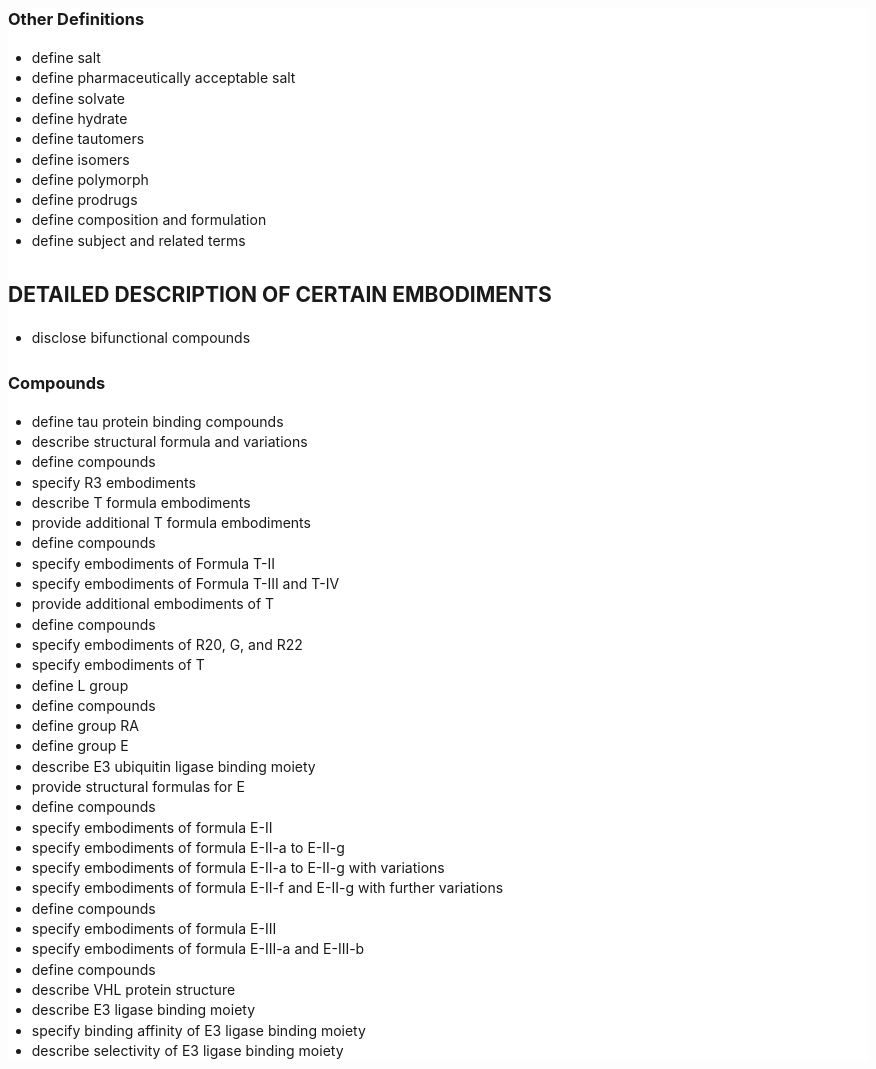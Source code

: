 ### Other Definitions

- define salt
- define pharmaceutically acceptable salt
- define solvate
- define hydrate
- define tautomers
- define isomers
- define polymorph
- define prodrugs
- define composition and formulation
- define subject and related terms

## DETAILED DESCRIPTION OF CERTAIN EMBODIMENTS

- disclose bifunctional compounds

### Compounds

- define tau protein binding compounds
- describe structural formula and variations
- define compounds
- specify R3 embodiments
- describe T formula embodiments
- provide additional T formula embodiments
- define compounds
- specify embodiments of Formula T-II
- specify embodiments of Formula T-III and T-IV
- provide additional embodiments of T
- define compounds
- specify embodiments of R20, G, and R22
- specify embodiments of T
- define L group
- define compounds
- define group RA
- define group E
- describe E3 ubiquitin ligase binding moiety
- provide structural formulas for E
- define compounds
- specify embodiments of formula E-II
- specify embodiments of formula E-II-a to E-II-g
- specify embodiments of formula E-II-a to E-II-g with variations
- specify embodiments of formula E-II-f and E-II-g with further variations
- define compounds
- specify embodiments of formula E-III
- specify embodiments of formula E-III-a and E-III-b
- define compounds
- describe VHL protein structure
- describe E3 ligase binding moiety
- specify binding affinity of E3 ligase binding moiety
- describe selectivity of E3 ligase binding moiety
